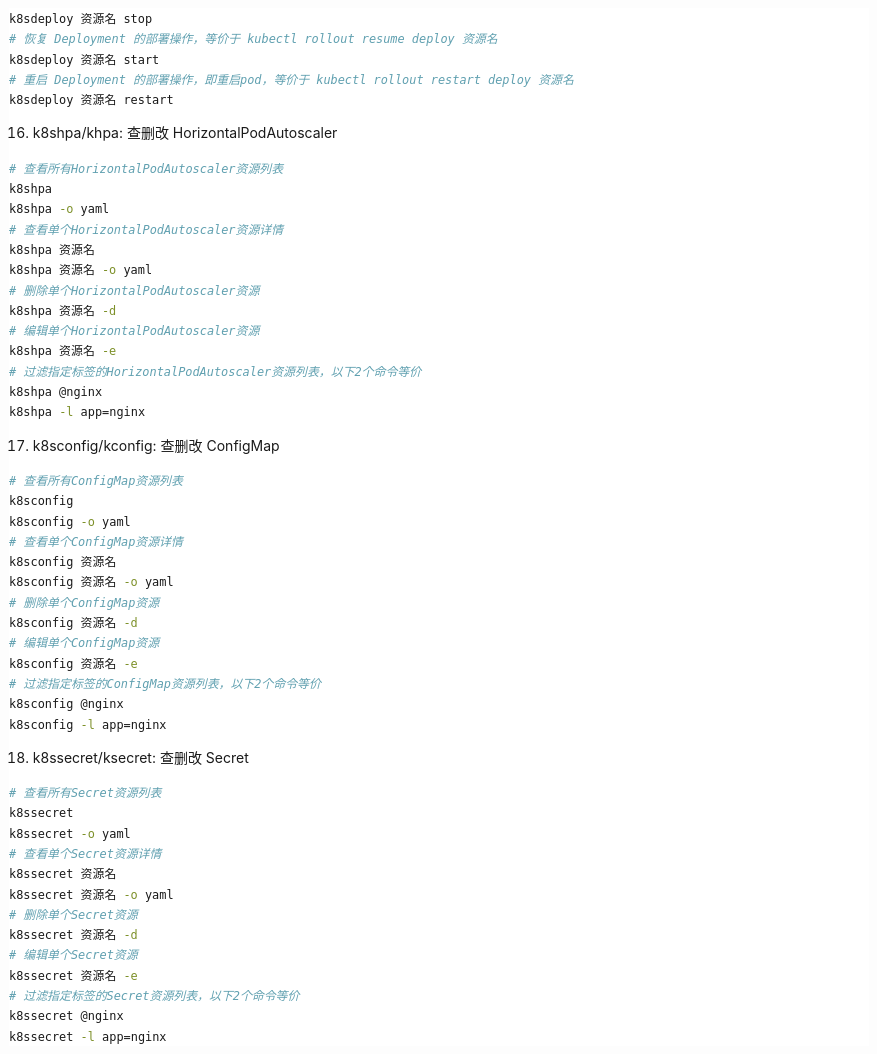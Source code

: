 ```sh
k8sdeploy 资源名 stop
# 恢复 Deployment 的部署操作，等价于 kubectl rollout resume deploy 资源名
k8sdeploy 资源名 start
# 重启 Deployment 的部署操作，即重启pod，等价于 kubectl rollout restart deploy 资源名
k8sdeploy 资源名 restart
```

16. k8shpa/khpa: 查删改 HorizontalPodAutoscaler
```sh
# 查看所有HorizontalPodAutoscaler资源列表
k8shpa
k8shpa -o yaml
# 查看单个HorizontalPodAutoscaler资源详情
k8shpa 资源名
k8shpa 资源名 -o yaml
# 删除单个HorizontalPodAutoscaler资源
k8shpa 资源名 -d
# 编辑单个HorizontalPodAutoscaler资源
k8shpa 资源名 -e
# 过滤指定标签的HorizontalPodAutoscaler资源列表，以下2个命令等价
k8shpa @nginx
k8shpa -l app=nginx
```

17. k8sconfig/kconfig: 查删改 ConfigMap
```sh
# 查看所有ConfigMap资源列表
k8sconfig
k8sconfig -o yaml
# 查看单个ConfigMap资源详情
k8sconfig 资源名
k8sconfig 资源名 -o yaml
# 删除单个ConfigMap资源
k8sconfig 资源名 -d
# 编辑单个ConfigMap资源
k8sconfig 资源名 -e
# 过滤指定标签的ConfigMap资源列表，以下2个命令等价
k8sconfig @nginx
k8sconfig -l app=nginx
```

18. k8ssecret/ksecret: 查删改 Secret
```sh
# 查看所有Secret资源列表
k8ssecret
k8ssecret -o yaml
# 查看单个Secret资源详情
k8ssecret 资源名
k8ssecret 资源名 -o yaml
# 删除单个Secret资源
k8ssecret 资源名 -d
# 编辑单个Secret资源
k8ssecret 资源名 -e
# 过滤指定标签的Secret资源列表，以下2个命令等价
k8ssecret @nginx
k8ssecret -l app=nginx
```
